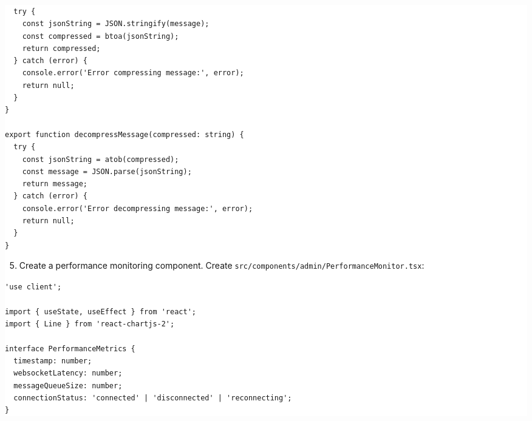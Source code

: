 ```
  try {
    const jsonString = JSON.stringify(message);
    const compressed = btoa(jsonString);
    return compressed;
  } catch (error) {
    console.error('Error compressing message:', error);
    return null;
  }
}

export function decompressMessage(compressed: string) {
  try {
    const jsonString = atob(compressed);
    const message = JSON.parse(jsonString);
    return message;
  } catch (error) {
    console.error('Error decompressing message:', error);
    return null;
  }
}
```

5. Create a performance monitoring component. Create `src/components/admin/PerformanceMonitor.tsx`:

```typescript:src/components/admin/PerformanceMonitor.tsx
'use client';

import { useState, useEffect } from 'react';
import { Line } from 'react-chartjs-2';

interface PerformanceMetrics {
  timestamp: number;
  websocketLatency: number;
  messageQueueSize: number;
  connectionStatus: 'connected' | 'disconnected' | 'reconnecting';
} 
